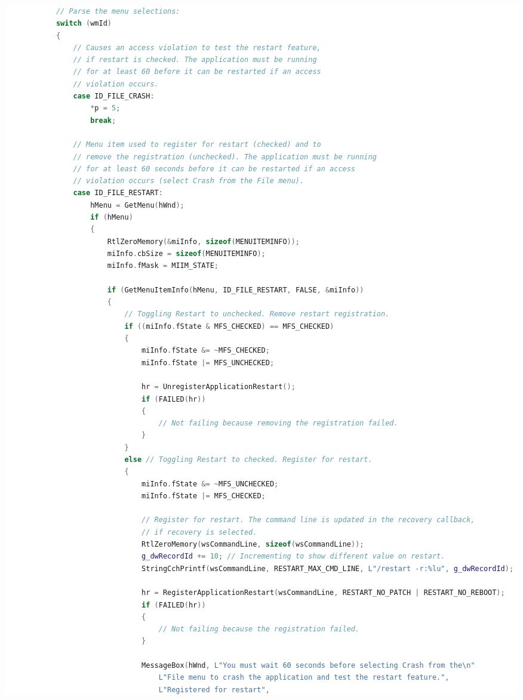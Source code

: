 ```C++
            // Parse the menu selections:
            switch (wmId)
            {
                // Causes an access violation to test the restart feature,
                // if restart is checked. The application must be running
                // for at least 60 before it can be restarted if an access
                // violation occurs.
                case ID_FILE_CRASH:
                    *p = 5;
                    break;

                // Menu item used to register for restart (checked) and to
                // remove the registration (unchecked). The application must be running
                // for at least 60 seconds before it can be restarted if an access
                // violation occurs (select Crash from the File menu).
                case ID_FILE_RESTART:
                    hMenu = GetMenu(hWnd);
                    if (hMenu)
                    {
                        RtlZeroMemory(&miInfo, sizeof(MENUITEMINFO));
                        miInfo.cbSize = sizeof(MENUITEMINFO);
                        miInfo.fMask = MIIM_STATE;

                        if (GetMenuItemInfo(hMenu, ID_FILE_RESTART, FALSE, &miInfo))
                        {
                            // Toggling Restart to unchecked. Remove restart registration.
                            if ((miInfo.fState & MFS_CHECKED) == MFS_CHECKED)
                            {
                                miInfo.fState &= ~MFS_CHECKED;
                                miInfo.fState |= MFS_UNCHECKED;

                                hr = UnregisterApplicationRestart();
                                if (FAILED(hr))
                                {
                                    // Not failing because removing the registration failed.
                                }
                            }
                            else // Toggling Restart to checked. Register for restart.
                            {
                                miInfo.fState &= ~MFS_UNCHECKED;
                                miInfo.fState |= MFS_CHECKED;

                                // Register for restart. The command line is updated in the recovery callback,
                                // if recovery is selected.
                                RtlZeroMemory(wsCommandLine, sizeof(wsCommandLine));
                                g_dwRecordId += 10; // Incrementing to show different value on restart.
                                StringCchPrintf(wsCommandLine, RESTART_MAX_CMD_LINE, L"/restart -r:%lu", g_dwRecordId);

                                hr = RegisterApplicationRestart(wsCommandLine, RESTART_NO_PATCH | RESTART_NO_REBOOT);
                                if (FAILED(hr))
                                {
                                    // Not failing because the registration failed.
                                }

                                MessageBox(hWnd, L"You must wait 60 seconds before selecting Crash from the\n"
                                    L"File menu to crash the application and test the restart feature.",
                                    L"Registered for restart", 
```